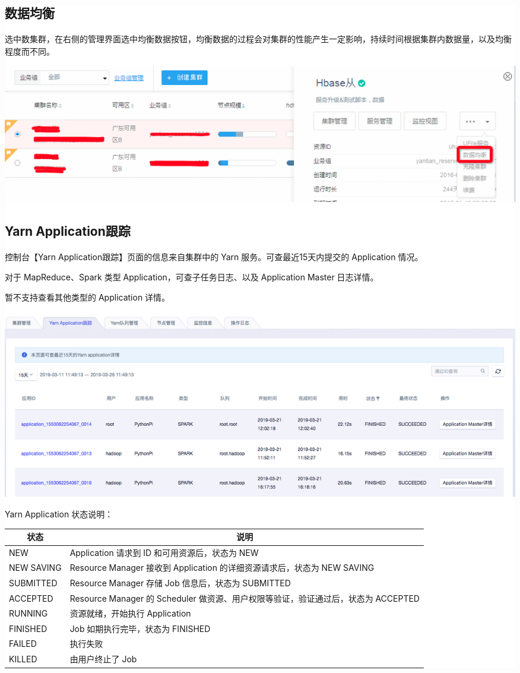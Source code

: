 ## 数据均衡

选中数集群，在右侧的管理界面选中均衡数据按钮，均衡数据的过程会对集群的性能产生一定影响，持续时间根据集群内数据量，以及均衡程度而不同。

![](/images/operate/55.png)

## Yarn Application跟踪

控制台【Yarn Application跟踪】页面的信息来自集群中的 Yarn 服务。可查最近15天内提交的 Application 情况。

对于 MapReduce、Spark 类型 Application，可查子任务日志、以及 Application Master 日志详情。

暂不支持查看其他类型的 Application 详情。

![](/images/operate/yarn_application跟踪.png)

Yarn Application 状态说明：

| 状态         | 说明                                                          |
| ---------- | ----------------------------------------------------------- |
| NEW        | Application 请求到 ID 和可用资源后，状态为 NEW                           |
| NEW SAVING | Resource Manager 接收到 Application 的详细资源请求后，状态为 NEW SAVING    |
| SUBMITTED  | Resource Manager 存储 Job 信息后，状态为 SUBMITTED                   |
| ACCEPTED   | Resource Manager 的 Scheduler 做资源、用户权限等验证，验证通过后，状态为 ACCEPTED |
| RUNNING    | 资源就绪，开始执行 Application                                       |
| FINISHED   | Job 如期执行完毕，状态为 FINISHED                                     |
| FAILED     | 执行失败                                                        |
| KILLED     | 由用户终止了 Job                                                  |
